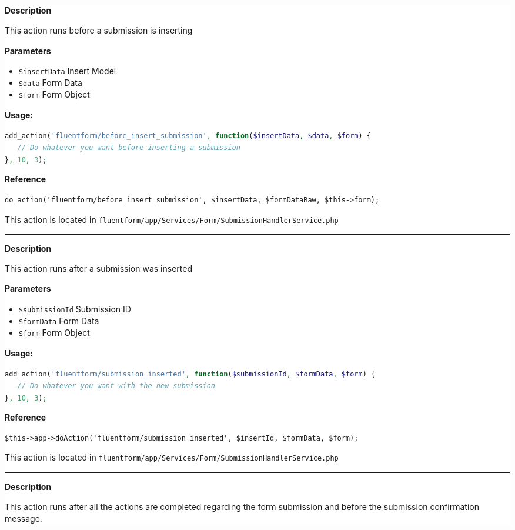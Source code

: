 
<explain-block title="fluentform/before_insert_submission">

**Description**

This action runs before a submission is inserting

**Parameters**
- `$insertData` Insert Model
- `$data` Form Data
- `$form` Form Object

**Usage:**
```php 
add_action('fluentform/before_insert_submission', function($insertData, $data, $form) {
   // Do whatever you want before inserting a submission
}, 10, 3);
```

**Reference**

`do_action('fluentform/before_insert_submission', $insertData, $formDataRaw, $this->form);`

This action is located in `fluentform/app/Services/Form/SubmissionHandlerService.php`

</explain-block>

------------------------------------------------

<explain-block title="fluentform/submission_inserted">

**Description**

This action runs after a submission was inserted 

**Parameters**
- `$submissionId` Submission ID
- `$formData` Form Data
- `$form` Form Object

**Usage:**
```php 
add_action('fluentform/submission_inserted', function($submissionId, $formData, $form) {
   // Do whatever you want with the new submission
}, 10, 3);
```

**Reference**

`$this->app->doAction('fluentform/submission_inserted', $insertId, $formData, $form);`

This action is located in `fluentform/app/Services/Form/SubmissionHandlerService.php`

</explain-block>

------------------------------------------------

<explain-block title="fluentform/before_submission_confirmation">

**Description**

This action runs after all the actions are completed regarding the form submission and before the submission confirmation message. 
